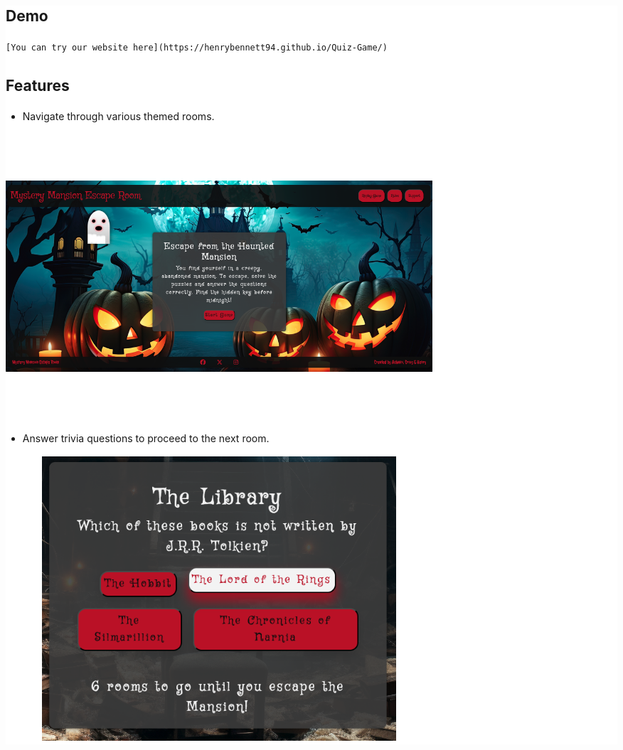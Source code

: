 ## Demo
    [You can try our website here](https://henrybennett94.github.io/Quiz-Game/)
## Features

- Navigate through various themed rooms.
<img src="assets/images/website-image.png" alt="image of landing page" width="600px" height="400px">

- Answer trivia questions to proceed to the next room.
<img src="assets/images/questions.png" alt="question page" width="600px" height="400px">
